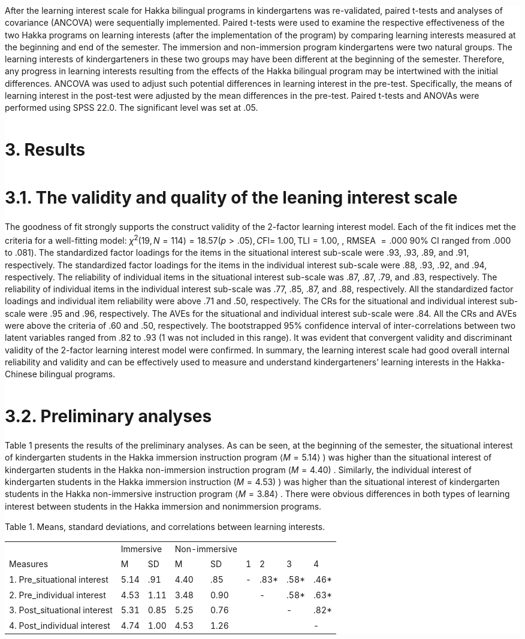 After the learning interest scale for Hakka bilingual programs in kindergartens was re-validated, paired t-tests and analyses of covariance (ANCOVA) were sequentially implemented. Paired t-tests were used to examine the respective effectiveness of the two Hakka programs on learning interests (after the implementation of the program) by comparing learning interests measured at the beginning and end of the semester. The immersion and non-immersion program kindergartens were two natural groups. The learning interests of kindergarteners in these two groups may have been different at the beginning of the semester. Therefore, any progress in learning interests resulting from the effects of the Hakka bilingual program may be intertwined with the initial differences. ANCOVA was used to adjust such potential differences in learning interest in the pre-test. Specifically, the means of learning interest in the post-test were adjusted by the mean differences in the pre-test. Paired t-tests and ANOVAs were performed using SPSS 22.0. The significant level was set at .05.

# 3. Results

# 3.1. The validity and quality of the leaning interest scale

The goodness of fit strongly supports the construct validity of the 2-factor learning interest model. Each of the fit indices met the criteria for a well-fitting model: $\chi ^ { 2 } ( 1 9 , N = 1 1 4 ) = 1 8 . 5 7 ( p > . 0 5 ) , C \mathsf { F l } =$ $1 . 0 0 , \mathsf { T L I } = 1 . 0 0 ,$ , RMSEA $= . 0 0 0$ $9 0 \%$ CI ranged from .000 to .081). The standardized factor loadings for the items in the situational interest sub-scale were .93, .93, .89, and .91, respectively. The standardized factor loadings for the items in the individual interest sub-scale were .88, .93, .92, and .94, respectively. The reliability of individual items in the situational interest sub-scale was .87, .87, .79, and .83, respectively. The reliability of individual items in the individual interest sub-scale was .77, .85, .87, and .88, respectively. All the standardized factor loadings and individual item reliability were above .71 and .50, respectively. The CRs for the situational and individual interest sub-scale were .95 and .96, respectively. The AVEs for the situational and individual interest sub-scale were .84. All the CRs and AVEs were above the criteria of .60 and .50, respectively. The bootstrapped $9 5 \%$ confidence interval of inter-correlations between two latent variables ranged from .82 to .93 (1 was not included in this range). It was evident that convergent validity and discriminant validity of the 2-factor learning interest model were confirmed. In summary, the learning interest scale had good overall internal reliability and validity and can be effectively used to measure and understand kindergarteners’ learning interests in the Hakka-Chinese bilingual programs.

# 3.2. Preliminary analyses

Table 1 presents the results of the preliminary analyses. As can be seen, at the beginning of the semester, the situational interest of kindergarten students in the Hakka immersion instruction program $\langle M = 5 . 1 4 \rangle$ ) was higher than the situational interest of kindergarten students in the Hakka non-immersion instruction program $( M = 4 . 4 0 )$ . Similarly, the individual interest of kindergarten students in the Hakka immersion instruction $( M = 4 . 5 3 )$ ) was higher than the situational interest of kindergarten students in the Hakka non-immersive instruction program $\langle M = 3 . 8 4 \rangle$ . There were obvious differences in both types of learning interest between students in the Hakka immersion and nonimmersion programs.

Table 1. Means, standard deviations, and correlations between learning interests.   

<html><body><table><tr><td></td><td colspan="2"> Immersive</td><td colspan="2"> Non-immersive</td><td colspan="4"></td></tr><tr><td>Measures</td><td>M</td><td>SD</td><td>M</td><td>SD</td><td>1</td><td>2</td><td>3</td><td>4</td></tr><tr><td>1. Pre_situational interest</td><td>5.14</td><td>.91</td><td>4.40</td><td>.85</td><td>-</td><td>.83*</td><td>.58*</td><td>.46*</td></tr><tr><td>2. Pre_individual interest</td><td>4.53</td><td>1.11</td><td>3.48</td><td>0.90</td><td></td><td>-</td><td>.58*</td><td>.63*</td></tr><tr><td>3. Post_situational interest</td><td>5.31</td><td>0.85</td><td>5.25</td><td>0.76</td><td></td><td></td><td>-</td><td>.82*</td></tr><tr><td>4. Post_individual interest</td><td>4.74</td><td>1.00</td><td>4.53</td><td>1.26</td><td></td><td></td><td></td><td>-</td></tr></table></body></html>
